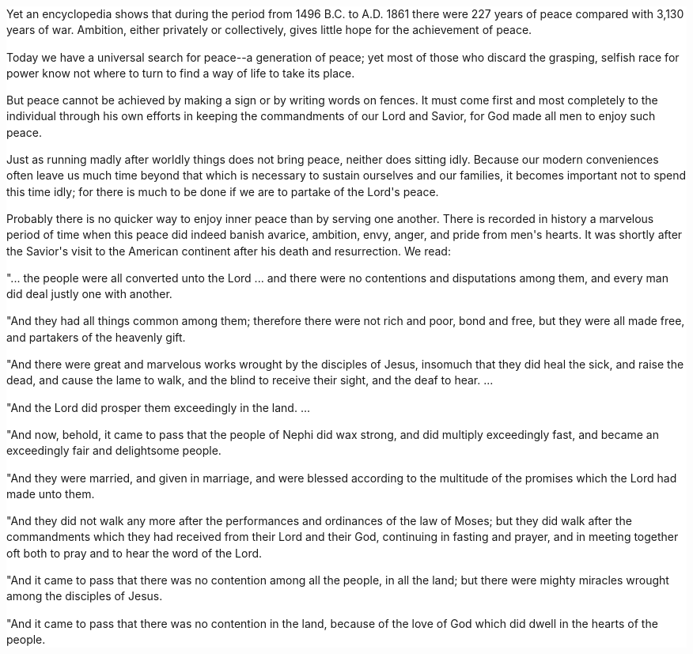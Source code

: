 Yet an encyclopedia shows that during the period from 1496 B.C. to A.D. 1861
there were 227 years of peace compared with 3,130 years of war. Ambition,
either privately or collectively, gives little hope for the achievement of
peace.

Today we have a universal search for peace--a generation of peace; yet most of
those who discard the grasping, selfish race for power know not where to turn
to find a way of life to take its place.

But peace cannot be achieved by making a sign or by writing words on fences.
It must come first and most completely to the individual through his own
efforts in keeping the commandments of our Lord and Savior, for God made all
men to enjoy such peace.

Just as running madly after worldly things does not bring peace, neither does
sitting idly. Because our modern conveniences often leave us much time beyond
that which is necessary to sustain ourselves and our families, it becomes
important not to spend this time idly; for there is much to be done if we are
to partake of the Lord's peace.

Probably there is no quicker way to enjoy inner peace than by serving one
another. There is recorded in history a marvelous period of time when this
peace did indeed banish avarice, ambition, envy, anger, and pride from men's
hearts. It was shortly after the Savior's visit to the American continent
after his death and resurrection. We read:

"... the people were all converted unto the Lord ... and there were no contentions
and disputations among them, and every man did deal justly one with another.

"And they had all things common among them; therefore there were not rich and
poor, bond and free, but they were all made free, and partakers of the
heavenly gift.

"And there were great and marvelous works wrought by the disciples of Jesus,
insomuch that they did heal the sick, and raise the dead, and cause the lame
to walk, and the blind to receive their sight, and the deaf to hear. ...

"And the Lord did prosper them exceedingly in the land. ...

"And now, behold, it came to pass that the people of Nephi did wax strong, and
did multiply exceedingly fast, and became an exceedingly fair and delightsome
people.

"And they were married, and given in marriage, and were blessed according to
the multitude of the promises which the Lord had made unto them.

"And they did not walk any more after the performances and ordinances of the
law of Moses; but they did walk after the commandments which they had received
from their Lord and their God, continuing in fasting and prayer, and in
meeting together oft both to pray and to hear the word of the Lord.

"And it came to pass that there was no contention among all the people, in all
the land; but there were mighty miracles wrought among the disciples of Jesus.

"And it came to pass that there was no contention in the land, because of the
love of God which did dwell in the hearts of the people.
